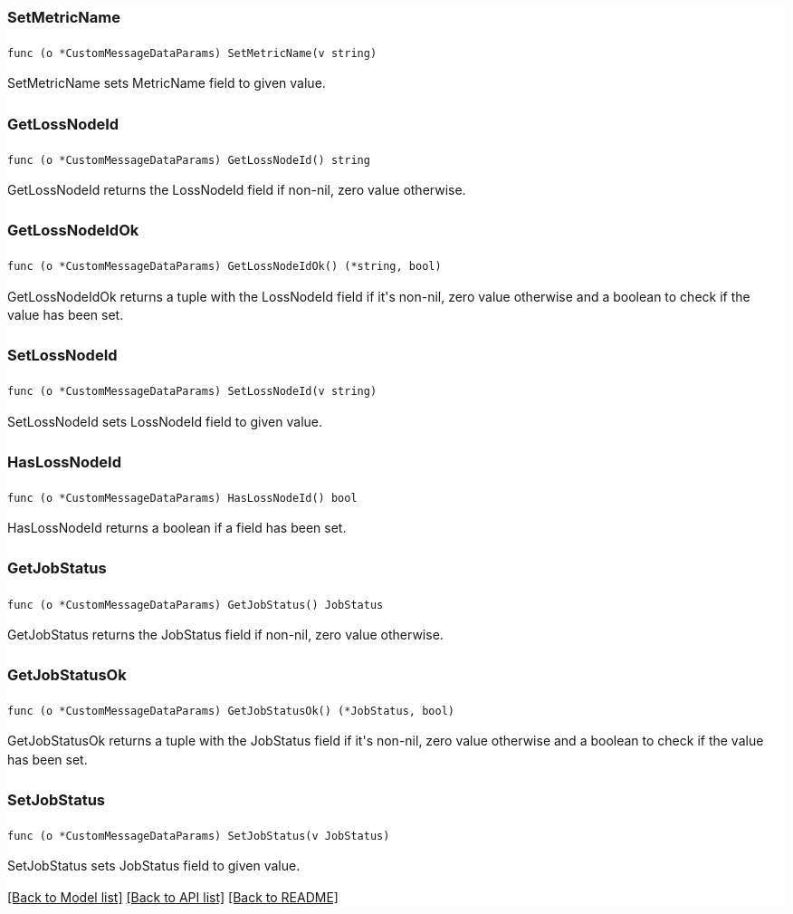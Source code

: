 ### SetMetricName

`func (o *CustomMessageDataParams) SetMetricName(v string)`

SetMetricName sets MetricName field to given value.


### GetLossNodeId

`func (o *CustomMessageDataParams) GetLossNodeId() string`

GetLossNodeId returns the LossNodeId field if non-nil, zero value otherwise.

### GetLossNodeIdOk

`func (o *CustomMessageDataParams) GetLossNodeIdOk() (*string, bool)`

GetLossNodeIdOk returns a tuple with the LossNodeId field if it's non-nil, zero value otherwise
and a boolean to check if the value has been set.

### SetLossNodeId

`func (o *CustomMessageDataParams) SetLossNodeId(v string)`

SetLossNodeId sets LossNodeId field to given value.

### HasLossNodeId

`func (o *CustomMessageDataParams) HasLossNodeId() bool`

HasLossNodeId returns a boolean if a field has been set.

### GetJobStatus

`func (o *CustomMessageDataParams) GetJobStatus() JobStatus`

GetJobStatus returns the JobStatus field if non-nil, zero value otherwise.

### GetJobStatusOk

`func (o *CustomMessageDataParams) GetJobStatusOk() (*JobStatus, bool)`

GetJobStatusOk returns a tuple with the JobStatus field if it's non-nil, zero value otherwise
and a boolean to check if the value has been set.

### SetJobStatus

`func (o *CustomMessageDataParams) SetJobStatus(v JobStatus)`

SetJobStatus sets JobStatus field to given value.



[[Back to Model list]](../README.md#documentation-for-models) [[Back to API list]](../README.md#documentation-for-api-endpoints) [[Back to README]](../README.md)


